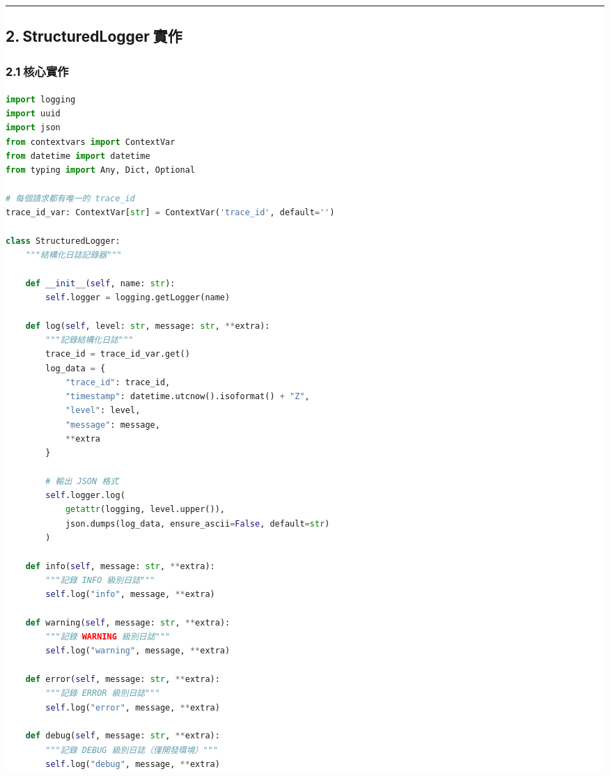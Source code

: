 
---

## 2. StructuredLogger 實作

### 2.1 核心實作

```python
import logging
import uuid
import json
from contextvars import ContextVar
from datetime import datetime
from typing import Any, Dict, Optional

# 每個請求都有唯一的 trace_id
trace_id_var: ContextVar[str] = ContextVar('trace_id', default='')

class StructuredLogger:
    """結構化日誌記錄器"""

    def __init__(self, name: str):
        self.logger = logging.getLogger(name)

    def log(self, level: str, message: str, **extra):
        """記錄結構化日誌"""
        trace_id = trace_id_var.get()
        log_data = {
            "trace_id": trace_id,
            "timestamp": datetime.utcnow().isoformat() + "Z",
            "level": level,
            "message": message,
            **extra
        }

        # 輸出 JSON 格式
        self.logger.log(
            getattr(logging, level.upper()),
            json.dumps(log_data, ensure_ascii=False, default=str)
        )

    def info(self, message: str, **extra):
        """記錄 INFO 級別日誌"""
        self.log("info", message, **extra)

    def warning(self, message: str, **extra):
        """記錄 WARNING 級別日誌"""
        self.log("warning", message, **extra)

    def error(self, message: str, **extra):
        """記錄 ERROR 級別日誌"""
        self.log("error", message, **extra)

    def debug(self, message: str, **extra):
        """記錄 DEBUG 級別日誌（僅開發環境）"""
        self.log("debug", message, **extra)
```
